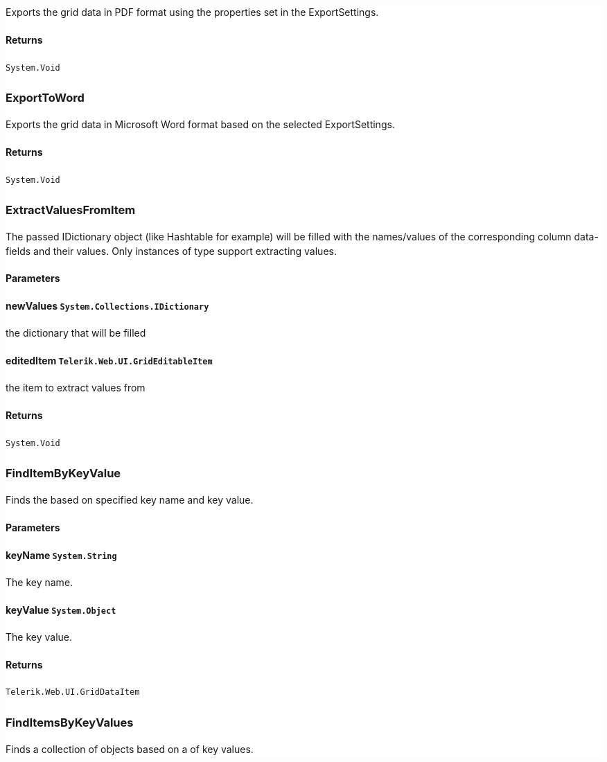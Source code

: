 Exports the grid data in PDF format using the properties set in the
            ExportSettings.

#### Returns

`System.Void` 

###  ExportToWord

Exports the grid data in Microsoft Word format based on the selected ExportSettings.

#### Returns

`System.Void` 

###  ExtractValuesFromItem

The passed IDictionary object (like Hashtable for example) will be filled with the
                names/values of the corresponding column data-fields and their values. Only
                instances of type  support extracting values.

#### Parameters

#### newValues `System.Collections.IDictionary`

the dictionary that will be filled

#### editedItem `Telerik.Web.UI.GridEditableItem`

the item to extract values from

#### Returns

`System.Void` 

###  FindItemByKeyValue

Finds the  based on specified key name and key value.

#### Parameters

#### keyName `System.String`

The key name.

#### keyValue `System.Object`

The key value.

#### Returns

`Telerik.Web.UI.GridDataItem` 

###  FindItemsByKeyValues

Finds a collection of  objects based on a  of key values.
